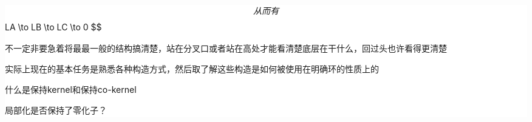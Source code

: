   $$
  从而有
  $$
  LA \to LB \to LC \to 0
  $$





不一定非要急着将最最一般的结构搞清楚，站在分叉口或者站在高处才能看清楚底层在干什么，回过头也许看得更清楚

实际上现在的基本任务是熟悉各种构造方式，然后取了解这些构造是如何被使用在明确环的性质上的

什么是保持kernel和保持co-kernel





局部化是否保持了零化子？

